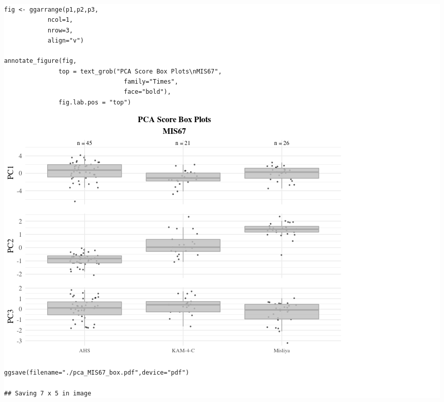     fig <- ggarrange(p1,p2,p3,
                ncol=1,
                nrow=3,
                align="v")

    annotate_figure(fig,
                   top = text_grob("PCA Score Box Plots\nMIS67",
                                     family="Times",
                                     face="bold"),
                   fig.lab.pos = "top")

![](replication_corrected_files/figure-markdown_strict/PCA%20Results%20for%20the%20MIS67%20data-1.png)

    ggsave(filename="./pca_MIS67_box.pdf",device="pdf")

    ## Saving 7 x 5 in image
